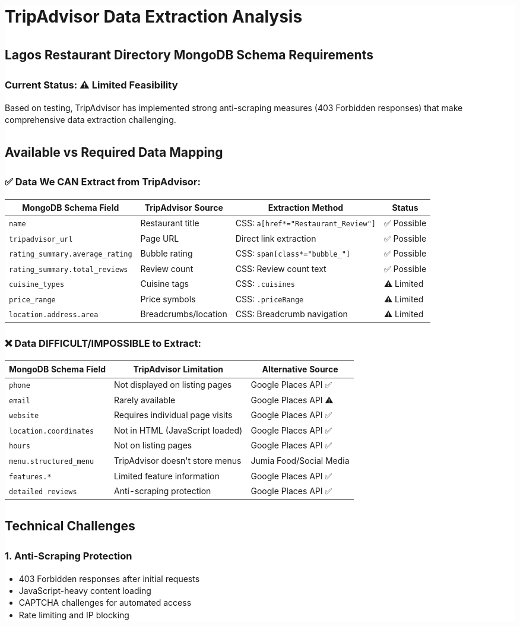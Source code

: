 # TripAdvisor Data Extraction Analysis
## Lagos Restaurant Directory MongoDB Schema Requirements

### Current Status: ⚠️ **Limited Feasibility**

Based on testing, TripAdvisor has implemented strong anti-scraping measures (403 Forbidden responses) that make comprehensive data extraction challenging.

## Available vs Required Data Mapping

### ✅ **Data We CAN Extract from TripAdvisor:**

| MongoDB Schema Field | TripAdvisor Source | Extraction Method | Status |
|---------------------|-------------------|-------------------|---------|
| `name` | Restaurant title | CSS: `a[href*="Restaurant_Review"]` | ✅ Possible |
| `tripadvisor_url` | Page URL | Direct link extraction | ✅ Possible |
| `rating_summary.average_rating` | Bubble rating | CSS: `span[class*="bubble_"]` | ✅ Possible |
| `rating_summary.total_reviews` | Review count | CSS: Review count text | ✅ Possible |
| `cuisine_types` | Cuisine tags | CSS: `.cuisines` | ⚠️ Limited |
| `price_range` | Price symbols | CSS: `.priceRange` | ⚠️ Limited |
| `location.address.area` | Breadcrumbs/location | CSS: Breadcrumb navigation | ⚠️ Limited |

### ❌ **Data DIFFICULT/IMPOSSIBLE to Extract:**

| MongoDB Schema Field | TripAdvisor Limitation | Alternative Source |
|---------------------|----------------------|-------------------|
| `phone` | Not displayed on listing pages | Google Places API ✅ |
| `email` | Rarely available | Google Places API ⚠️ |
| `website` | Requires individual page visits | Google Places API ✅ |
| `location.coordinates` | Not in HTML (JavaScript loaded) | Google Places API ✅ |
| `hours` | Not on listing pages | Google Places API ✅ |
| `menu.structured_menu` | TripAdvisor doesn't store menus | Jumia Food/Social Media |
| `features.*` | Limited feature information | Google Places API ✅ |
| `detailed reviews` | Anti-scraping protection | Google Places API ✅ |

## Technical Challenges

### 1. **Anti-Scraping Protection**
- 403 Forbidden responses after initial requests
- JavaScript-heavy content loading
- CAPTCHA challenges for automated access
- Rate limiting and IP blocking
